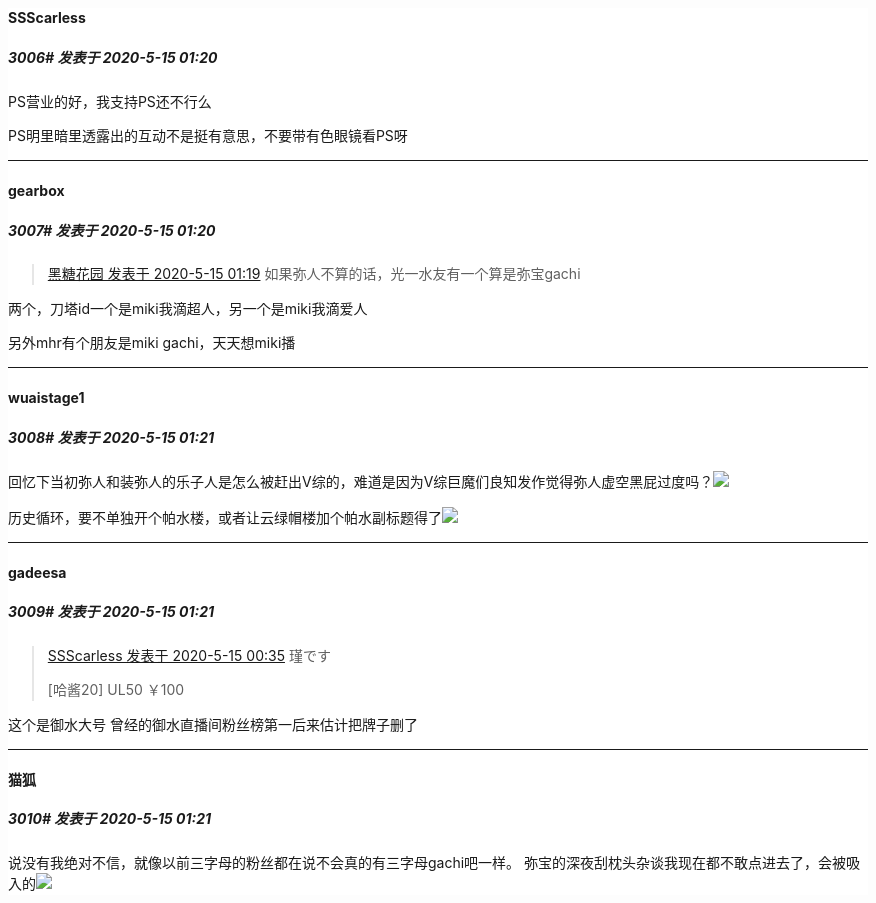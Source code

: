 ####  SSScarless  
##### 3006#       发表于 2020-5-15 01:20


PS营业的好，我支持PS还不行么

PS明里暗里透露出的互动不是挺有意思，不要带有色眼镜看PS呀


-----

####  gearbox  
##### 3007#       发表于 2020-5-15 01:20


<blockquote><a href="httphttps://bbs.saraba1st.com/2b/forum.php?mod=redirect&amp;goto=findpost&amp;pid=47423212&amp;ptid=1934528" target="_blank">黑糖花园 发表于 2020-5-15 01:19</a>
如果弥人不算的话，光一水友有一个算是弥宝gachi</blockquote>
两个，刀塔id一个是miki我滴超人，另一个是miki我滴爱人

另外mhr有个朋友是miki gachi，天天想miki播


-----

####  wuaistage1  
##### 3008#       发表于 2020-5-15 01:21


回忆下当初弥人和装弥人的乐子人是怎么被赶出V综的，难道是因为V综巨魔们良知发作觉得弥人虚空黑屁过度吗？<img src="https://static.saraba1st.com/image/smiley/face2017/067.png" referrerpolicy="no-referrer">


历史循环，要不单独开个帕水楼，或者让云绿帽楼加个帕水副标题得了<img src="https://static.saraba1st.com/image/smiley/face2017/067.png" referrerpolicy="no-referrer">


-----

####  gadeesa  
##### 3009#       发表于 2020-5-15 01:21


<blockquote><a href="httphttps://bbs.saraba1st.com/2b/forum.php?mod=redirect&amp;goto=findpost&amp;pid=47422930&amp;ptid=1934528" target="_blank">SSScarless 发表于 2020-5-15 00:35</a>
瑾です

[哈酱20] UL50 ￥100</blockquote>
这个是御水大号
曾经的御水直播间粉丝榜第一后来估计把牌子删了


-----

####  猫狐  
##### 3010#       发表于 2020-5-15 01:21


说没有我绝对不信，就像以前三字母的粉丝都在说不会真的有三字母gachi吧一样。
弥宝的深夜刮枕头杂谈我现在都不敢点进去了，会被吸入的<img src="https://static.saraba1st.com/image/smiley/face2017/033.png" referrerpolicy="no-referrer">
